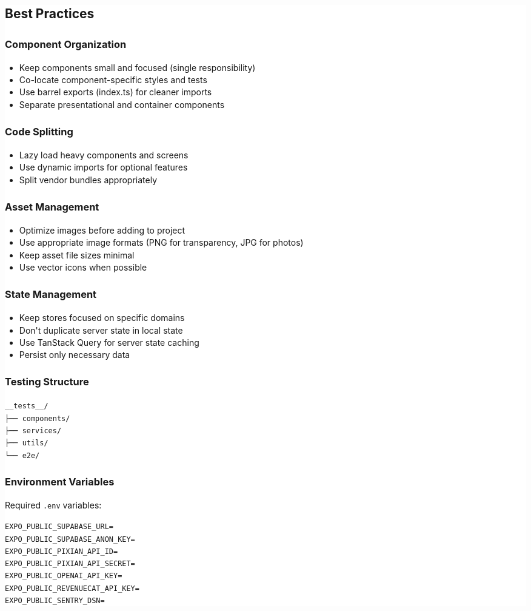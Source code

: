 ## Best Practices

### Component Organization

- Keep components small and focused (single responsibility)
- Co-locate component-specific styles and tests
- Use barrel exports (index.ts) for cleaner imports
- Separate presentational and container components

### Code Splitting

- Lazy load heavy components and screens
- Use dynamic imports for optional features
- Split vendor bundles appropriately

### Asset Management

- Optimize images before adding to project
- Use appropriate image formats (PNG for transparency, JPG for photos)
- Keep asset file sizes minimal
- Use vector icons when possible

### State Management

- Keep stores focused on specific domains
- Don't duplicate server state in local state
- Use TanStack Query for server state caching
- Persist only necessary data

### Testing Structure

```
__tests__/
├── components/
├── services/
├── utils/
└── e2e/
```

### Environment Variables

Required `.env` variables:

```
EXPO_PUBLIC_SUPABASE_URL=
EXPO_PUBLIC_SUPABASE_ANON_KEY=
EXPO_PUBLIC_PIXIAN_API_ID=
EXPO_PUBLIC_PIXIAN_API_SECRET=
EXPO_PUBLIC_OPENAI_API_KEY=
EXPO_PUBLIC_REVENUECAT_API_KEY=
EXPO_PUBLIC_SENTRY_DSN=
```
